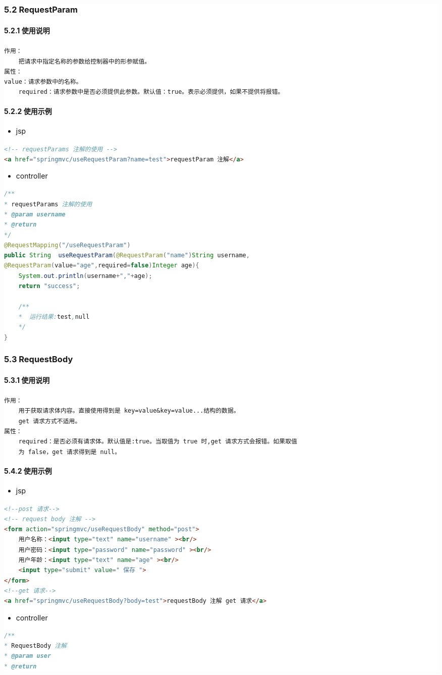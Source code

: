 ### 5.2 RequestParam
#### 5.2.1 使用说明 
```text
作用：
    把请求中指定名称的参数给控制器中的形参赋值。
属性：
value：请求参数中的名称。
    required：请求参数中是否必须提供此参数。默认值：true。表示必须提供，如果不提供将报错。
```
#### 5.2.2 使用示例
- jsp
```html
<!-- requestParams 注解的使用 -->
<a href="springmvc/useRequestParam?name=test">requestParam 注解</a>
```
- controller
```java
/**
* requestParams 注解的使用
* @param username
* @return
*/
@RequestMapping("/useRequestParam")
public String  useRequestParam(@RequestParam("name")String username,
@RequestParam(value="age",required=false)Integer age){
    System.out.println(username+","+age);
    return "success";
    
    /**
    *  运行结果:test,null
    */
}
```
### 5.3 RequestBody
#### 5.3.1 使用说明 
```text
作用：
    用于获取请求体内容。直接使用得到是 key=value&key=value...结构的数据。
    get 请求方式不适用。
属性：
    required：是否必须有请求体。默认值是:true。当取值为 true 时,get 请求方式会报错。如果取值
    为 false，get 请求得到是 null。
```
#### 5.4.2 使用示例
- jsp
```html
<!--post 请求-->
<!-- request body 注解 -->
<form action="springmvc/useRequestBody" method="post">
    用户名称：<input type="text" name="username" ><br/>
    用户密码：<input type="password" name="password" ><br/>
    用户年龄：<input type="text" name="age" ><br/>
    <input type="submit" value=" 保存 ">
</form>
<!--get 请求-->
<a href="springmvc/useRequestBody?body=test">requestBody 注解 get 请求</a>
```
- controller
```java
/**
* RequestBody 注解
* @param user
* @return
```